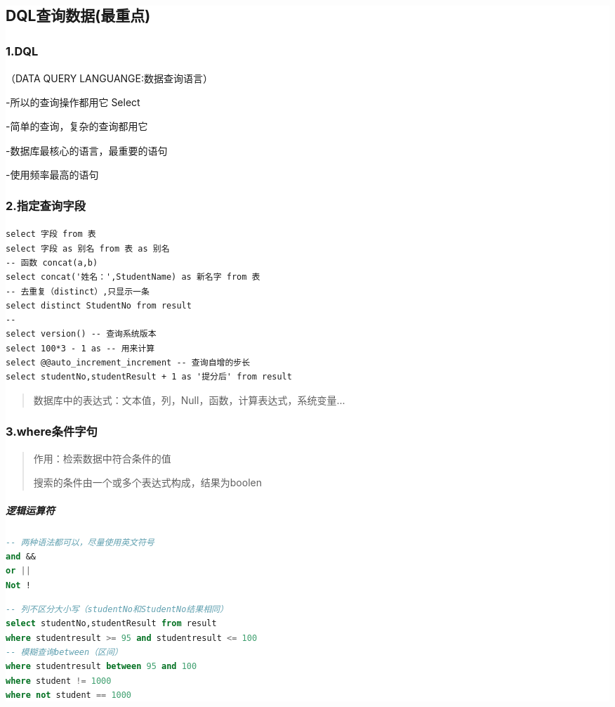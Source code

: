 
## DQL查询数据(最重点)

### 1.DQL

（DATA QUERY LANGUANGE:数据查询语言）

-所以的查询操作都用它 Select

-简单的查询，复杂的查询都用它

-数据库最核心的语言，最重要的语句

-使用频率最高的语句

 

### 2.指定查询字段

```mysql
select 字段 from 表
select 字段 as 别名 from 表 as 别名
-- 函数 concat(a,b)
select concat('姓名：',StudentName) as 新名字 from 表
-- 去重复（distinct）,只显示一条
select distinct StudentNo from result
-- 
select version() -- 查询系统版本
select 100*3 - 1 as -- 用来计算
select @@auto_increment_increment -- 查询自增的步长
select studentNo,studentResult + 1 as '提分后' from result

```

> 数据库中的表达式：文本值，列，Null，函数，计算表达式，系统变量...



### 3.where条件字句

> 作用：检索数据中符合条件的值
>
> 搜索的条件由一个或多个表达式构成，结果为boolen



##### 逻辑运算符

```sql
-- 两种语法都可以，尽量使用英文符号
and &&
or ||
Not !
```

```sql
-- 列不区分大小写（studentNo和StudentNo结果相同）
select studentNo,studentResult from result
where studentresult >= 95 and studentresult <= 100
-- 模糊查询between（区间）
where studentresult between 95 and 100
where student != 1000
where not student == 1000
```
